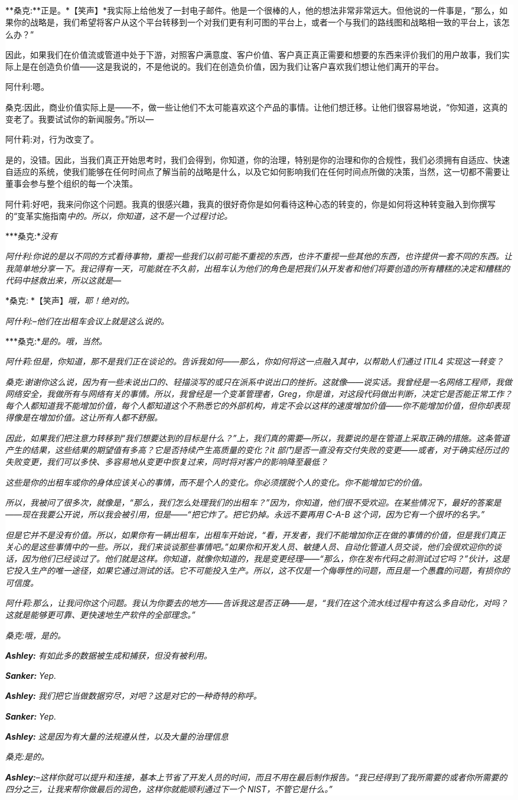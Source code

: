**桑克:**正是。*【笑声】*我实际上给他发了一封电子邮件。他是一个很棒的人，他的想法非常非常远大。但他说的一件事是，“那么，如果你的战略是，我们希望将客户从这个平台转移到一个对我们更有利可图的平台上，或者一个与我们的路线图和战略相一致的平台上，该怎么办？”

因此，如果我们在价值流或管道中处于下游，对照客户满意度、客户价值、客户真正真正需要和想要的东西来评价我们的用户故事，我们实际上是在创造负价值——这是我说的，不是他说的。我们在创造负价值，因为我们让客户喜欢我们想让他们离开的平台。

阿什利:嗯。

桑克:因此，商业价值实际上是——不，做一些让他们不太可能喜欢这个产品的事情。让他们想迁移。让他们很容易地说，“你知道，这真的变老了。我要试试你的新闻服务。”所以—

阿什莉:对，行为改变了。

是的，没错。因此，当我们真正开始思考时，我们会得到，你知道，你的治理，特别是你的治理和你的合规性，我们必须拥有自适应、快速自适应的系统，使我们能够在任何时间点了解当前的战略是什么，以及它如何影响我们在任何时间点所做的决策，当然，这一切都不需要让董事会参与整个组织的每一个决策。

阿什莉:好吧，我来问你这个问题。我真的很感兴趣，我真的很好奇你是如何看待这种心态的转变的，你是如何将这种转变融入到你撰写的“变革实施指南*中的。所以，你知道，这不是一个过程讨论。*

***桑克:**没有*

*阿什利:你说的是以不同的方式看待事物，重视一些我们以前可能不重视的东西，也许不重视一些其他的东西，也许提供一套不同的东西。让我简单地分享一下。我记得有一天，可能就在不久前，出租车认为他们的角色是把我们从开发者和他们将要创造的所有糟糕的决定和糟糕的代码中拯救出来，所以这就是—*

*桑克: *【笑声】*哦，耶！绝对的。*

*阿什利:–他们在出租车会议上就是这么说的。*

***桑克:**是的。哦，当然。*

*阿什莉:但是，你知道，那不是我们正在谈论的。告诉我如何——那么，你如何将这一点融入其中，以帮助人们通过 ITIL4 实现这一转变？*

*桑克:谢谢你这么说，因为有一些未说出口的、轻描淡写的或只在派系中说出口的挫折。这就像——说实话。我曾经是一名网络工程师，我做网络安全，我做所有与网络有关的事情。所以，我曾经是一个变革管理者，Greg，你是谁，对这段代码做出判断，决定它是否能正常工作？每个人都知道我不能增加价值，每个人都知道这个不熟悉它的外部机构，肯定不会以这样的速度增加价值——你不能增加价值，但你却表现得像是在增加价值。这让所有人都不舒服。*

*因此，如果我们把注意力转移到“我们想要达到的目标是什么？”上，我们真的需要—所以，我要说的是在管道上采取正确的措施。这条管道产生的结果，这些结果的期望值有多高？它是否持续产生高质量的变化？it 部门是否一直没有交付失败的变更——或者，对于确实经历过的失败变更，我们可以多快、多容易地从变更中恢复过来，同时将对客户的影响降至最低？*

*这些是你的出租车或你的身体应该关心的事情，而不是个人的变化。你必须摆脱个人的变化。你不能增加它的价值。*

*所以，我被问了很多次，就像是，“那么，我们怎么处理我们的出租车？”因为，你知道，他们很不受欢迎。在某些情况下，最好的答案是——现在我要公开说，所以我会被引用，但是——“把它炸了。把它扔掉。永远不要再用 C-A-B 这个词，因为它有一个很坏的名字。”*

*但是它并不是没有价值。所以，如果你有一辆出租车，出租车开始说，“看，开发者，我们不能增加你正在做的事情的价值，但是我们真正关心的是这些事情中的一些。所以，我们来谈谈那些事情吧。”如果你和开发人员、敏捷人员、自动化管道人员交谈，他们会很欢迎你的谈话，因为他们已经谈过了。他们就是这样。你知道，就像你知道的，我是变更经理——“那么，你在发布代码之前测试过它吗？”伙计，这是它投入生产的唯一途径，如果它通过测试的话。它不可能投入生产。所以，这不仅是一个侮辱性的问题，而且是一个愚蠢的问题，有损你的可信度。*

*阿什莉:那么，让我问你这个问题。我认为你要去的地方——告诉我这是否正确——是，“我们在这个流水线过程中有这么多自动化，对吗？这就是能够更可靠、更快速地生产软件的全部理念。”*

*桑克:哦，是的。*

***Ashley:** 有如此多的数据被生成和捕获，但没有被利用。*

***Sanker:** Yep.*

***Ashley:** 我们把它当做数据穷尽，对吧？这是对它的一种奇特的称呼。*

***Sanker:** Yep.*

***Ashley:** 这是因为有大量的法规遵从性，以及大量的治理信息*

*桑克:是的。*

***Ashley:**–这样你就可以提升和连接，基本上节省了开发人员的时间，而且不用在最后制作报告。“我已经得到了我所需要的或者你所需要的四分之三，让我来帮你做最后的润色，这样你就能顺利通过下一个 NIST，不管它是什么。”*
